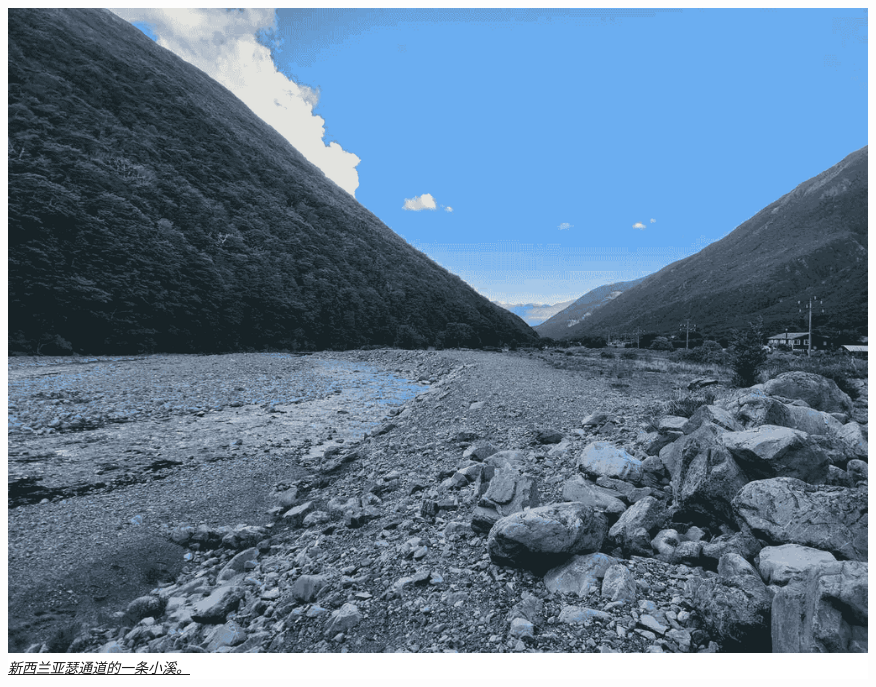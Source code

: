 [<picture>![亚瑟通道溪流 01](img/c100d70b3c1c8bc11de0f84ed6f200e9.png)</picture> *新西兰亚瑟通道的一条小溪。*](/media/redeployment-part-three/arthurs-pass-stream-01.jpg)
